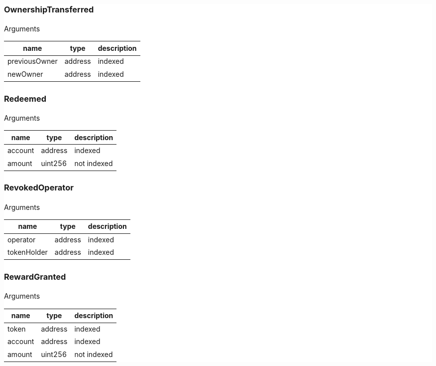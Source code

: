 
### OwnershipTransferred

Arguments

| **name** | **type** | **description** |
|-|-|-|
| previousOwner | address | indexed |
| newOwner | address | indexed |



### Redeemed

Arguments

| **name** | **type** | **description** |
|-|-|-|
| account | address | indexed |
| amount | uint256 | not indexed |



### RevokedOperator

Arguments

| **name** | **type** | **description** |
|-|-|-|
| operator | address | indexed |
| tokenHolder | address | indexed |



### RewardGranted

Arguments

| **name** | **type** | **description** |
|-|-|-|
| token | address | indexed |
| account | address | indexed |
| amount | uint256 | not indexed |

